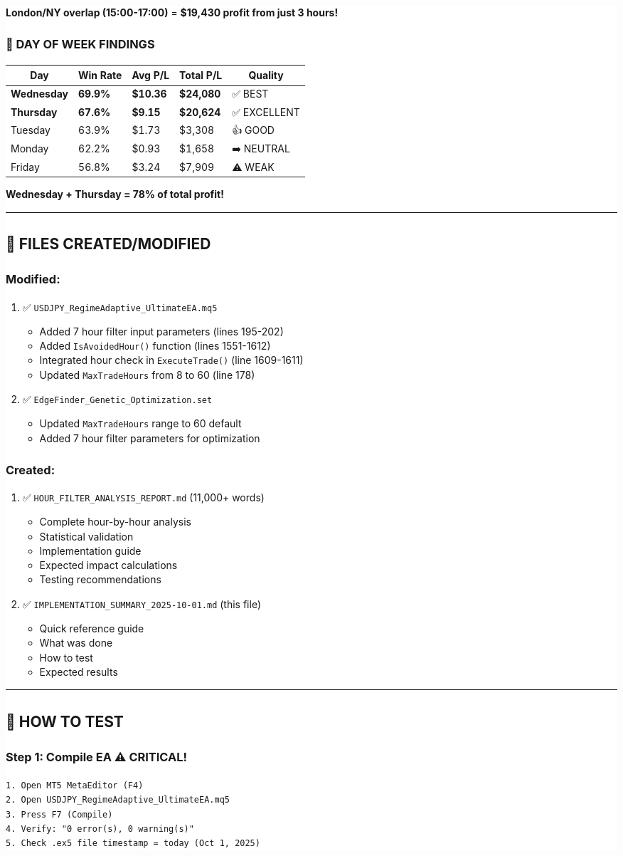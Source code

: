 **London/NY overlap (15:00-17:00)** = **$19,430 profit from just 3 hours!**

### **📅 DAY OF WEEK FINDINGS**

| Day | Win Rate | Avg P/L | Total P/L | Quality |
|-----|----------|---------|-----------|---------|
| **Wednesday** | **69.9%** | **$10.36** | **$24,080** | ✅ BEST |
| **Thursday** | **67.6%** | **$9.15** | **$20,624** | ✅ EXCELLENT |
| Tuesday | 63.9% | $1.73 | $3,308 | 👍 GOOD |
| Monday | 62.2% | $0.93 | $1,658 | ➡️ NEUTRAL |
| Friday | 56.8% | $3.24 | $7,909 | ⚠️ WEAK |

**Wednesday + Thursday = 78% of total profit!**

---

## 📝 FILES CREATED/MODIFIED

### **Modified:**
1. ✅ `USDJPY_RegimeAdaptive_UltimateEA.mq5`
   - Added 7 hour filter input parameters (lines 195-202)
   - Added `IsAvoidedHour()` function (lines 1551-1612)
   - Integrated hour check in `ExecuteTrade()` (line 1609-1611)
   - Updated `MaxTradeHours` from 8 to 60 (line 178)

2. ✅ `EdgeFinder_Genetic_Optimization.set`
   - Updated `MaxTradeHours` range to 60 default
   - Added 7 hour filter parameters for optimization

### **Created:**
1. ✅ `HOUR_FILTER_ANALYSIS_REPORT.md` (11,000+ words)
   - Complete hour-by-hour analysis
   - Statistical validation
   - Implementation guide
   - Expected impact calculations
   - Testing recommendations

2. ✅ `IMPLEMENTATION_SUMMARY_2025-10-01.md` (this file)
   - Quick reference guide
   - What was done
   - How to test
   - Expected results

---

## 🧪 HOW TO TEST

### **Step 1: Compile EA** ⚠️ CRITICAL!
```
1. Open MT5 MetaEditor (F4)
2. Open USDJPY_RegimeAdaptive_UltimateEA.mq5
3. Press F7 (Compile)
4. Verify: "0 error(s), 0 warning(s)"
5. Check .ex5 file timestamp = today (Oct 1, 2025)
```
